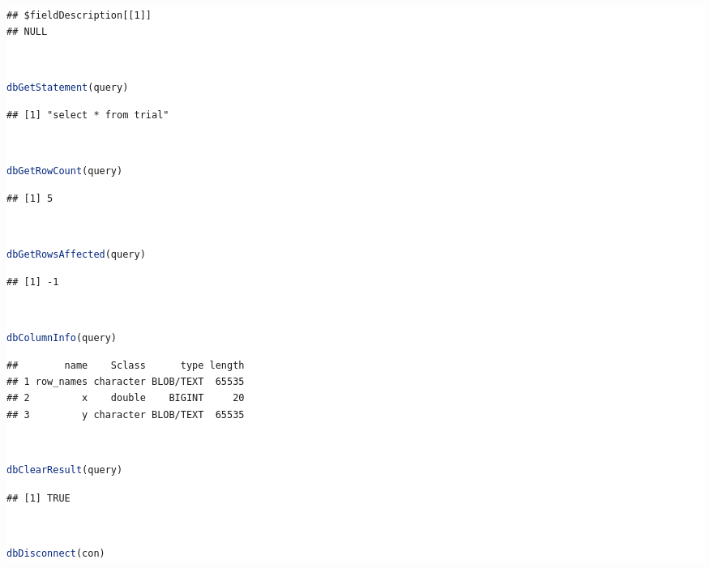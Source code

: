     ## $fieldDescription[[1]]
    ## NULL

<br>
 
``` r
dbGetStatement(query)
```

    ## [1] "select * from trial"

<br>
 
``` r
dbGetRowCount(query)
```

    ## [1] 5

<br>
 
``` r
dbGetRowsAffected(query)
```

    ## [1] -1

<br>
 
``` r
dbColumnInfo(query)
```

    ##        name    Sclass      type length
    ## 1 row_names character BLOB/TEXT  65535
    ## 2         x    double    BIGINT     20
    ## 3         y character BLOB/TEXT  65535

<br>
 
``` r
dbClearResult(query)
```

    ## [1] TRUE

<br>
 
``` r
dbDisconnect(con)
```
